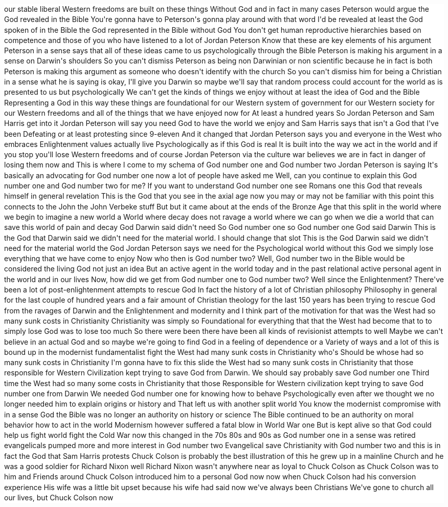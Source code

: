 our stable liberal Western freedoms are built on these things Without God and in fact in many cases Peterson would argue the God revealed in the Bible You're gonna have to Peterson's gonna play around with that word I'd be revealed at least the God spoken of in the Bible the God represented in the Bible without God You don't get human reproductive hierarchies based on competence and those of you who have listened to a lot of Jordan Peterson Know that these are key elements of his argument Peterson in a sense says that all of these ideas came to us psychologically through the Bible Peterson is making his argument in a sense on Darwin's shoulders So you can't dismiss Peterson as being non Darwinian or non scientific because he in fact is both Peterson is making this argument as someone who doesn't identify with the church So you can't dismiss him for being a Christian in a sense what he is saying is okay, I'll give you Darwin so maybe we'll say that random process could account for the world as is presented to us but psychologically We can't get the kinds of things we enjoy without at least the idea of God and the Bible Representing a God in this way these things are foundational for our Western system of government for our Western society for our Western freedoms and all of the things that we have enjoyed now for At least a hundred years So Jordan Peterson and Sam Harris get into it Jordan Peterson will say you need God to have the world we enjoy and Sam Harris says that isn't a God that I've been Defeating or at least protesting since 9-eleven And it changed that Jordan Peterson says you and everyone in the West who embraces Enlightenment values actually live Psychologically as if this God is real It is built into the way we act in the world and if you stop you'll lose Western freedoms and of course Jordan Peterson via the culture war believes we are in fact in danger of losing them now and This is where I come to my schema of God number one and God number two Jordan Peterson is saying It's basically an advocating for God number one now a lot of people have asked me Well, can you continue to explain this God number one and God number two for me? If you want to understand God number one see Romans one this God that reveals himself in general revelation This is the God that you see in the axial age now you may or may not be familiar with this point this connects to the John the John Verbeke stuff But but it came about at the ends of the Bronze Age that this split in the world where we begin to imagine a new world a World where decay does not ravage a world where we can go when we die a world that can save this world of pain and decay God Darwin said didn't need So God number one so God number one God said Darwin This is the God that Darwin said we didn't need for the material world. I should change that slot This is the God Darwin said we didn't need for the material world the God Jordan Peterson says we need for the Psychological world without this God we simply lose everything that we have come to enjoy Now who then is God number two? Well, God number two in the Bible would be considered the living God not just an idea But an active agent in the world today and in the past relational active personal agent in the world and in our lives Now, how did we get from God number one to God number two? Well since the Enlightenment? There've been a lot of post-enlightenment attempts to rescue God In fact the history of a lot of Christian philosophy Philosophy in general for the last couple of hundred years and a fair amount of Christian theology for the last 150 years has been trying to rescue God from the ravages of Darwin and the Enlightenment and modernity and I think part of the motivation for that was the West had so many sunk costs in Christianity Christianity was simply so Foundational for everything that that the West had become that to to simply lose God was to lose too much So there were been there have been all kinds of revisionist attempts to well Maybe we can't believe in an actual God and so maybe we're going to find God in a feeling of dependence or a Variety of ways and a lot of this is bound up in the modernist fundamentalist fight the West had many sunk costs in Christianity who's Should be whose had so many sunk costs in Christianity I'm gonna have to fix this slide the West had so many sunk costs in Christianity that those responsible for Western Civilization kept trying to save God from Darwin. We should say probably save God number one Third time the West had so many some costs in Christianity that those Responsible for Western civilization kept trying to save God number one from Darwin We needed God number one for knowing how to behave Psychologically even after we thought we no longer needed him to explain origins or history and That left us with another split world You know the modernist compromise with in a sense God the Bible was no longer an authority on history or science The Bible continued to be an authority on moral behavior how to act in the world Modernism however suffered a fatal blow in World War one But is kept alive so that God could help us fight world fight the Cold War now this changed in the 70s 80s and 90s as God number one in a sense was retired evangelicals pumped more and more interest in God number two Evangelical save Christianity with God number two and this is in fact the God that Sam Harris protests Chuck Colson is probably the best illustration of this he grew up in a mainline Church and he was a good soldier for Richard Nixon well Richard Nixon wasn't anywhere near as loyal to Chuck Colson as Chuck Colson was to him and Friends around Chuck Colson introduced him to a personal God now now when Chuck Colson had his conversion experience His wife was a little bit upset because his wife had said now we've always been Christians We've gone to church all our lives, but Chuck Colson now